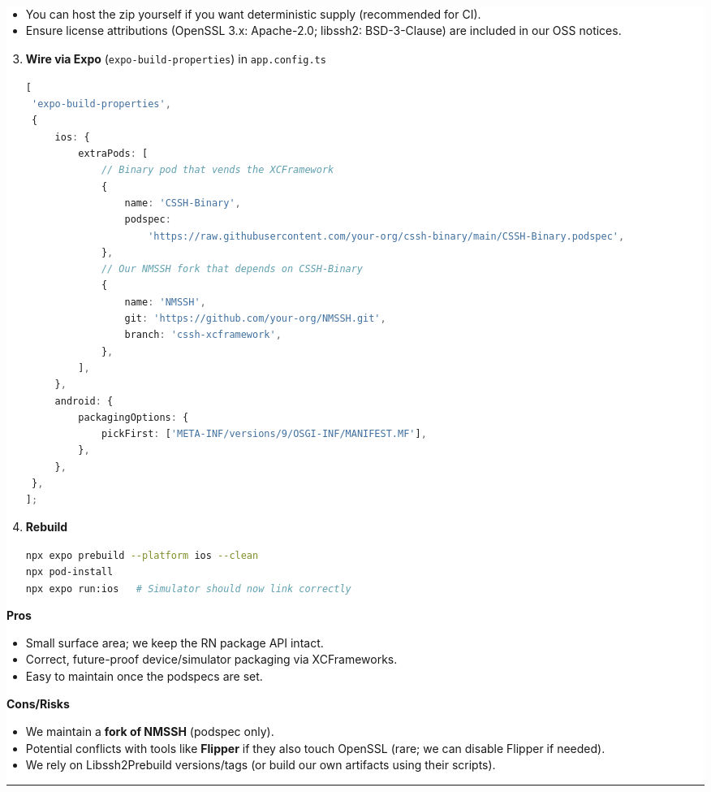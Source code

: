    - You can host the zip yourself if you want deterministic supply (recommended
     for CI).
   - Ensure license attributions (OpenSSL 3.x: Apache-2.0; libssh2:
     BSD-3-Clause) are included in our OSS notices.

3. **Wire via Expo** (`expo-build-properties`) in `app.config.ts`

   ```ts
   [
   	'expo-build-properties',
   	{
   		ios: {
   			extraPods: [
   				// Binary pod that vends the XCFramework
   				{
   					name: 'CSSH-Binary',
   					podspec:
   						'https://raw.githubusercontent.com/your-org/cssh-binary/main/CSSH-Binary.podspec',
   				},
   				// Our NMSSH fork that depends on CSSH-Binary
   				{
   					name: 'NMSSH',
   					git: 'https://github.com/your-org/NMSSH.git',
   					branch: 'cssh-xcframework',
   				},
   			],
   		},
   		android: {
   			packagingOptions: {
   				pickFirst: ['META-INF/versions/9/OSGI-INF/MANIFEST.MF'],
   			},
   		},
   	},
   ];
   ```

4. **Rebuild**

   ```bash
   npx expo prebuild --platform ios --clean
   npx pod-install
   npx expo run:ios   # Simulator should now link correctly
   ```

**Pros**

- Small surface area; we keep the RN package API intact.
- Correct, future-proof device/simulator packaging via XCFrameworks.
- Easy to maintain once the podspecs are set.

**Cons/Risks**

- We maintain a **fork of NMSSH** (podspec only).
- Potential conflicts with tools like **Flipper** if they also touch OpenSSL
  (rare; we can disable Flipper if needed).
- We rely on Libssh2Prebuild versions/tags (or build our own artifacts using
  their scripts).

---